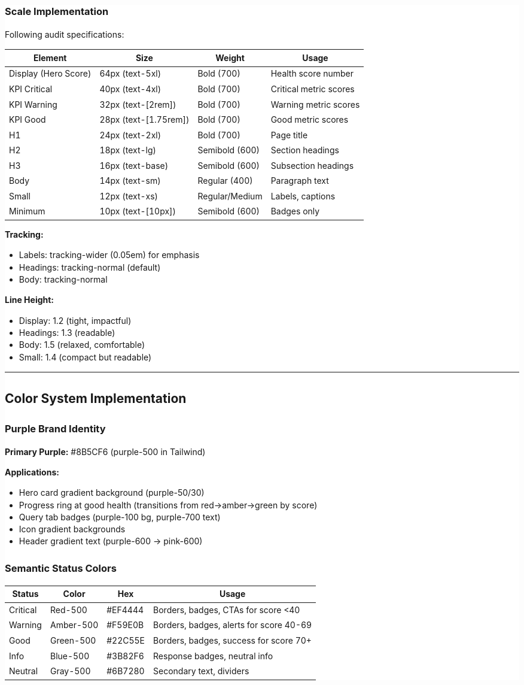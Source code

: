### Scale Implementation
Following audit specifications:

| Element | Size | Weight | Usage |
|---------|------|--------|-------|
| Display (Hero Score) | 64px (text-5xl) | Bold (700) | Health score number |
| KPI Critical | 40px (text-4xl) | Bold (700) | Critical metric scores |
| KPI Warning | 32px (text-[2rem]) | Bold (700) | Warning metric scores |
| KPI Good | 28px (text-[1.75rem]) | Bold (700) | Good metric scores |
| H1 | 24px (text-2xl) | Bold (700) | Page title |
| H2 | 18px (text-lg) | Semibold (600) | Section headings |
| H3 | 16px (text-base) | Semibold (600) | Subsection headings |
| Body | 14px (text-sm) | Regular (400) | Paragraph text |
| Small | 12px (text-xs) | Regular/Medium | Labels, captions |
| Minimum | 10px (text-[10px]) | Semibold (600) | Badges only |

**Tracking:**
- Labels: tracking-wider (0.05em) for emphasis
- Headings: tracking-normal (default)
- Body: tracking-normal

**Line Height:**
- Display: 1.2 (tight, impactful)
- Headings: 1.3 (readable)
- Body: 1.5 (relaxed, comfortable)
- Small: 1.4 (compact but readable)

---

## Color System Implementation

### Purple Brand Identity
**Primary Purple:** #8B5CF6 (purple-500 in Tailwind)

**Applications:**
- Hero card gradient background (purple-50/30)
- Progress ring at good health (transitions from red→amber→green by score)
- Query tab badges (purple-100 bg, purple-700 text)
- Icon gradient backgrounds
- Header gradient text (purple-600 → pink-600)

### Semantic Status Colors

| Status | Color | Hex | Usage |
|--------|-------|-----|-------|
| Critical | Red-500 | #EF4444 | Borders, badges, CTAs for score <40 |
| Warning | Amber-500 | #F59E0B | Borders, badges, alerts for score 40-69 |
| Good | Green-500 | #22C55E | Borders, badges, success for score 70+ |
| Info | Blue-500 | #3B82F6 | Response badges, neutral info |
| Neutral | Gray-500 | #6B7280 | Secondary text, dividers |
